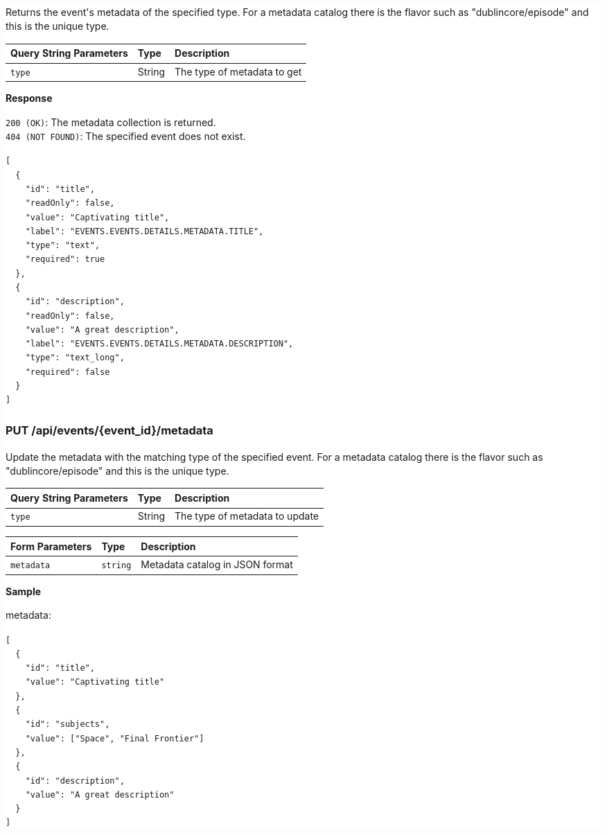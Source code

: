 Returns the event's metadata of the specified type. For a metadata catalog there is the flavor such as "dublincore/episode" and this is the unique type.

Query String Parameters    |Type            | Description
:--------------------------|:---------------|:----------------------------
`type`                     | String         | The type of metadata to get

__Response__

`200 (OK)`: The metadata collection is returned.<br/>
`404 (NOT FOUND)`: The specified event does not exist.

```
[
  {
    "id": "title",
    "readOnly": false,
    "value": "Captivating title",
    "label": "EVENTS.EVENTS.DETAILS.METADATA.TITLE",
    "type": "text",
    "required": true
  },
  {
    "id": "description",
    "readOnly": false,
    "value": "A great description",
    "label": "EVENTS.EVENTS.DETAILS.METADATA.DESCRIPTION",
    "type": "text_long",
    "required": false
  }
]
```


### PUT /api/events/{event_id}/metadata

Update the metadata with the matching type of the specified event. For a metadata catalog there is the flavor such as "dublincore/episode" and this is the unique type.

Query String Parameters    |Type            | Description
:--------------------------|:---------------|:----------------------------
`type`                     | String         | The type of metadata to update

Form Parameters             |Type            | Description
:---------------------------|:---------------|:----------------------------
`metadata`                  | `string`       | Metadata catalog in JSON format

__Sample__

metadata:
```
[
  {
    "id": "title",
    "value": "Captivating title"
  },
  {
    "id": "subjects",
    "value": ["Space", "Final Frontier"]
  },
  {
    "id": "description",
    "value": "A great description"
  }
]
```

